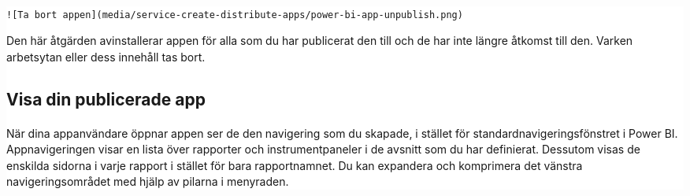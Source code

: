     ![Ta bort appen](media/service-create-distribute-apps/power-bi-app-unpublish.png)

Den här åtgärden avinstallerar appen för alla som du har publicerat den till och de har inte längre åtkomst till den. Varken arbetsytan eller dess innehåll tas bort.

## <a name="view-your-published-app"></a>Visa din publicerade app

När dina appanvändare öppnar appen ser de den navigering som du skapade, i stället för standardnavigeringsfönstret i Power BI. Appnavigeringen visar en lista över rapporter och instrumentpaneler i de avsnitt som du har definierat. Dessutom visas de enskilda sidorna i varje rapport i stället för bara rapportnamnet. Du kan expandera och komprimera det vänstra navigeringsområdet med hjälp av pilarna i menyraden.

